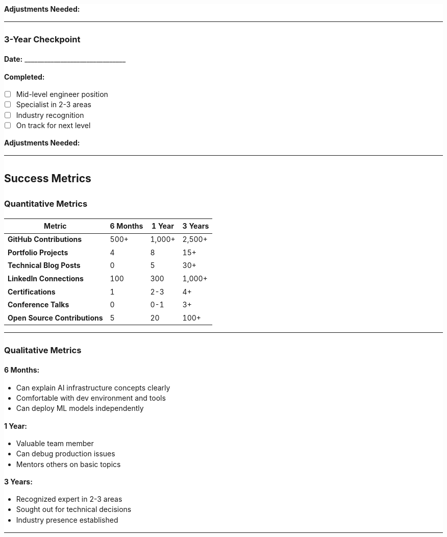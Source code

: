 **Adjustments Needed:**


---

### 3-Year Checkpoint

**Date:** _______________________________

**Completed:**
- [ ] Mid-level engineer position
- [ ] Specialist in 2-3 areas
- [ ] Industry recognition
- [ ] On track for next level

**Adjustments Needed:**


---

## Success Metrics

### Quantitative Metrics

| Metric | 6 Months | 1 Year | 3 Years |
|--------|----------|---------|---------|
| **GitHub Contributions** | 500+ | 1,000+ | 2,500+ |
| **Portfolio Projects** | 4 | 8 | 15+ |
| **Technical Blog Posts** | 0 | 5 | 30+ |
| **LinkedIn Connections** | 100 | 300 | 1,000+ |
| **Certifications** | 1 | 2-3 | 4+ |
| **Conference Talks** | 0 | 0-1 | 3+ |
| **Open Source Contributions** | 5 | 20 | 100+ |

---

### Qualitative Metrics

**6 Months:**
- Can explain AI infrastructure concepts clearly
- Comfortable with dev environment and tools
- Can deploy ML models independently

**1 Year:**
- Valuable team member
- Can debug production issues
- Mentors others on basic topics

**3 Years:**
- Recognized expert in 2-3 areas
- Sought out for technical decisions
- Industry presence established

---